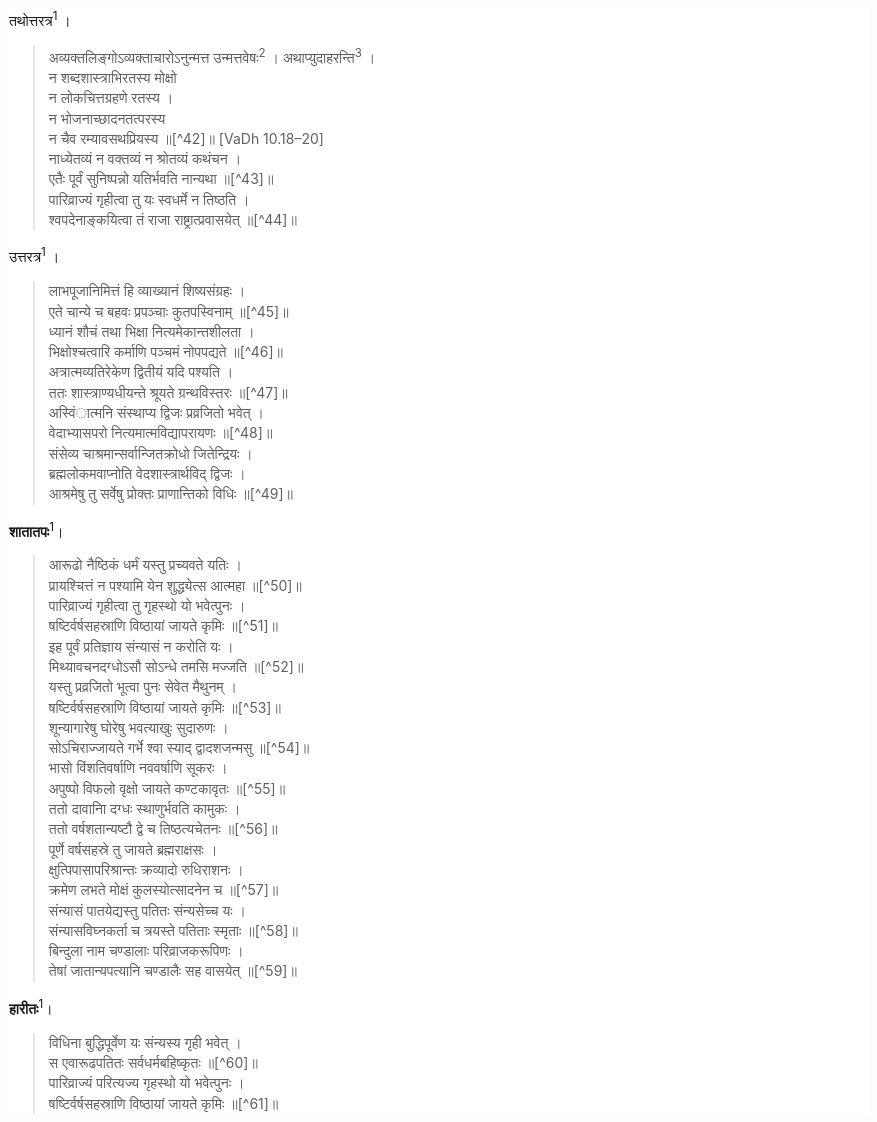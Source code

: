 तथोत्तरत्र<sup>1</sup> ।

> अव्यक्तलिङ्गोऽव्यक्ताचारोऽनुन्मत्त उन्मत्तवेषः<sup>2</sup> । अथाप्युदाहरन्ति<sup>3</sup> ।    
> न शब्दशास्त्राभिरतस्य मोक्षो   
> न लोकचित्तग्रहणे रतस्य ।  
> न भोजनाच्छादनतत्परस्य   
> न चैव रम्यावसथप्रियस्य ॥[^42]॥ [VaDh 10.18–20]  
> नाध्येतव्यं न वक्तव्यं न श्रोतव्यं कथंचन ।  
> एतैः पूर्वं सुनिष्पन्नो यतिर्भवति नान्यथा ॥[^43]॥  
> पारिव्राज्यं गृहीत्वा तु यः स्वधर्मे न तिष्ठति ।  
> श्वपदेनाङ्कयित्वा तं राजा राष्ट्रात्प्रवासयेत् ॥[^44]॥

उत्तरत्र<sup>1</sup> ।  

> लाभपूजानिमित्तं हि व्याख्यानं शिष्यसंग्रहः ।  
> एते चान्ये च बहवः प्रपञ्चाः कुतपस्विनाम् ॥[^45]॥  
> ध्यानं शौचं तथा भिक्षा नित्यमेकान्तशीलता ।  
> भिक्षोश्चत्वारि कर्माणि पञ्चमं नोपपद्यते ॥[^46]॥  
> अत्रात्मव्यतिरेकेण द्वितीयं यदि पश्यति ।  
> ततः शास्त्राण्यधीयन्ते श्रूयते ग्रन्थविस्तरः ॥[^47]॥  
> अस्विंात्मनि संस्थाप्य द्विजः प्रव्रजितो भवेत् ।  
> वेदाभ्यासपरो नित्यमात्मविद्यापरायणः ॥[^48]॥  
> संसेव्य चाश्रमान्सर्वान्जितक्रोधो जितेन्द्रियः ।  
> ब्रह्मलोकमवाप्नोति वेदशास्त्रार्थविद् द्विजः ।  
> आश्रमेषु तु सर्वेषु प्रोक्तः प्राणान्तिको विधिः ॥[^49]॥

**शातातपः**<sup>1</sup>।  

> आरूढो नैष्ठिकं धर्मं यस्तु प्रच्यवते यतिः ।  
> प्रायश्चित्तं न पश्यामि येन शुद्ध्येत्स आत्महा ॥[^50]॥  
> पारिव्राज्यं गृहीत्वा तु गृहस्थो यो भवेत्पुनः ।  
> षष्टिर्वर्षसहस्राणि विष्ठायां जायते कृमिः ॥[^51]॥  
> इह पूर्वं प्रतिज्ञाय संन्यासं न करोति यः ।  
> मिथ्यावचनदग्धोऽसौ सोऽन्धे तमसि मज्जति ॥[^52]॥  
> यस्तु प्रव्रजितो भूत्वा पुनः सेवेत मैथुनम् ।  
> षष्टिर्वर्षसहस्राणि विष्ठायां जायते कृमिः ॥[^53]॥  
> शून्यागारेषु घोरेषु भवत्याखुः सुदारुणः ।  
> सोऽचिराज्जायते गर्भे श्वा स्याद् द्वादशजन्मसु ॥[^54]॥  
> भासो विंशतिवर्षाणि नववर्षाणि सूकरः ।  
> अपुष्पो विफलो वृक्षो जायते कण्टकावृतः ॥[^55]॥  
> ततो दावानिा दग्धः स्थाणुर्भवति कामुकः ।  
> ततो वर्षशतान्यष्टौ द्वे च तिष्ठत्यचेतनः ॥[^56]॥  
> पूर्णे वर्षसहस्रे तु जायते ब्रह्मराक्षसः ।  
> क्षुत्पिपासापरिश्रान्तः क्रव्यादो रुधिराशनः ।  
> क्रमेण लभते मोक्षं कुलस्योत्सादनेन च ॥[^57]॥  
> संन्यासं पातयेद्यस्तु पतितः संन्यसेच्च यः ।  
> संन्यासविघ्नकर्ता च त्रयस्ते पतिताः स्मृताः ॥[^58]॥  
> बिन्दुला नाम चण्डालाः परिव्राजकरूपिणः ।  
> तेषां जातान्यपत्यानि चण्डालैः सह वासयेत् ॥[^59]॥

**हारीतः**<sup>1</sup>।  

> विधिना बुद्धिपूर्वेण यः संन्यस्य गृही भवेत् ।  
> स एवारूढपतितः सर्वधर्मबहिष्कृतः ॥[^60]॥  
> पारिव्राज्यं परित्यज्य गृहस्थो यो भवेत्पुनः ।  
> षष्टिर्वर्षसहस्राणि विष्ठायां जायते कृमिः ॥[^61]॥
